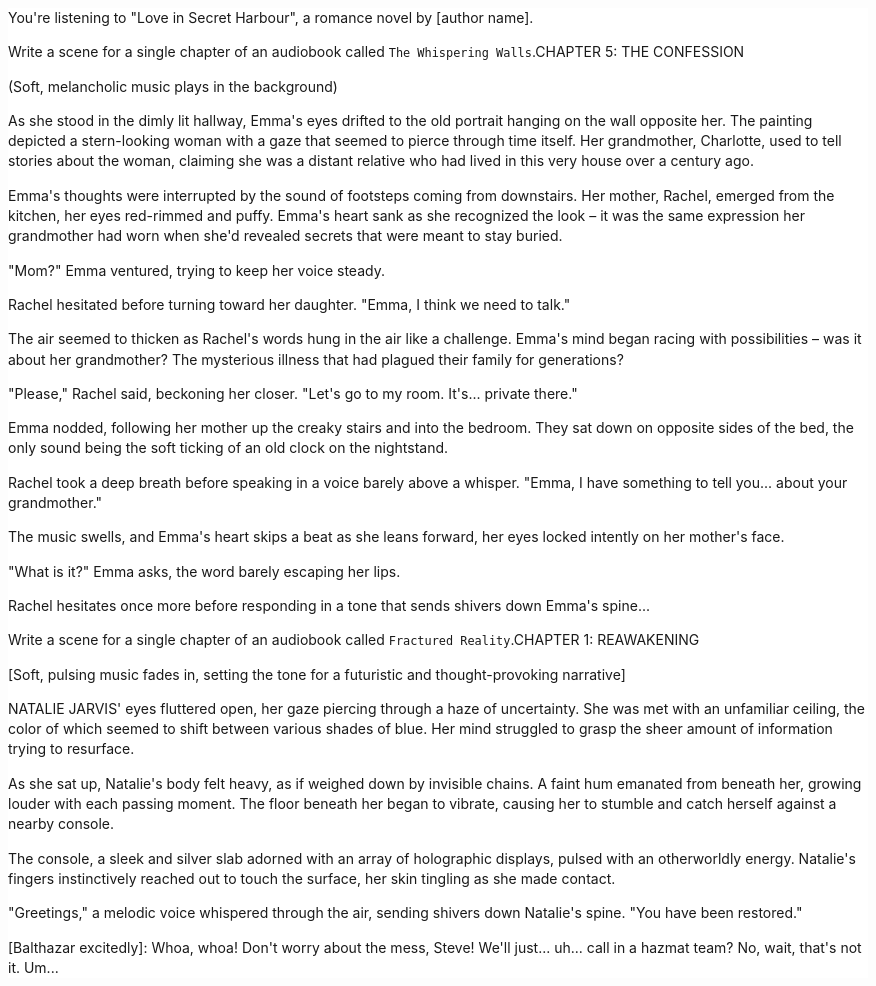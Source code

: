 You're listening to "Love in Secret Harbour", a romance novel by [author name].<end>

Write a scene for a single chapter of an audiobook called `The Whispering Walls`.<start>CHAPTER 5: THE CONFESSION

(Soft, melancholic music plays in the background)

As she stood in the dimly lit hallway, Emma's eyes drifted to the old portrait hanging on the wall opposite her. The painting depicted a stern-looking woman with a gaze that seemed to pierce through time itself. Her grandmother, Charlotte, used to tell stories about the woman, claiming she was a distant relative who had lived in this very house over a century ago.

Emma's thoughts were interrupted by the sound of footsteps coming from downstairs. Her mother, Rachel, emerged from the kitchen, her eyes red-rimmed and puffy. Emma's heart sank as she recognized the look – it was the same expression her grandmother had worn when she'd revealed secrets that were meant to stay buried.

"Mom?" Emma ventured, trying to keep her voice steady.

Rachel hesitated before turning toward her daughter. "Emma, I think we need to talk."

The air seemed to thicken as Rachel's words hung in the air like a challenge. Emma's mind began racing with possibilities – was it about her grandmother? The mysterious illness that had plagued their family for generations?

"Please," Rachel said, beckoning her closer. "Let's go to my room. It's... private there."

Emma nodded, following her mother up the creaky stairs and into the bedroom. They sat down on opposite sides of the bed, the only sound being the soft ticking of an old clock on the nightstand.

Rachel took a deep breath before speaking in a voice barely above a whisper. "Emma, I have something to tell you... about your grandmother."

The music swells, and Emma's heart skips a beat as she leans forward, her eyes locked intently on her mother's face.

"What is it?" Emma asks, the word barely escaping her lips.

Rachel hesitates once more before responding in a tone that sends shivers down Emma's spine...<end>

Write a scene for a single chapter of an audiobook called `Fractured Reality`.<start>CHAPTER 1: REAWAKENING

[Soft, pulsing music fades in, setting the tone for a futuristic and thought-provoking narrative]

NATALIE JARVIS' eyes fluttered open, her gaze piercing through a haze of uncertainty. She was met with an unfamiliar ceiling, the color of which seemed to shift between various shades of blue. Her mind struggled to grasp the sheer amount of information trying to resurface.

As she sat up, Natalie's body felt heavy, as if weighed down by invisible chains. A faint hum emanated from beneath her, growing louder with each passing moment. The floor beneath her began to vibrate, causing her to stumble and catch herself against a nearby console.

The console, a sleek and silver slab adorned with an array of holographic displays, pulsed with an otherworldly energy. Natalie's fingers instinctively reached out to touch the surface, her skin tingling as she made contact.

"Greetings," a melodic voice whispered through the air, sending shivers down Natalie's spine. "You have been restored."


[Balthazar excitedly]: Whoa, whoa! Don't worry about the mess, Steve! We'll just... uh... call in a hazmat team? No, wait, that's not it. Um...